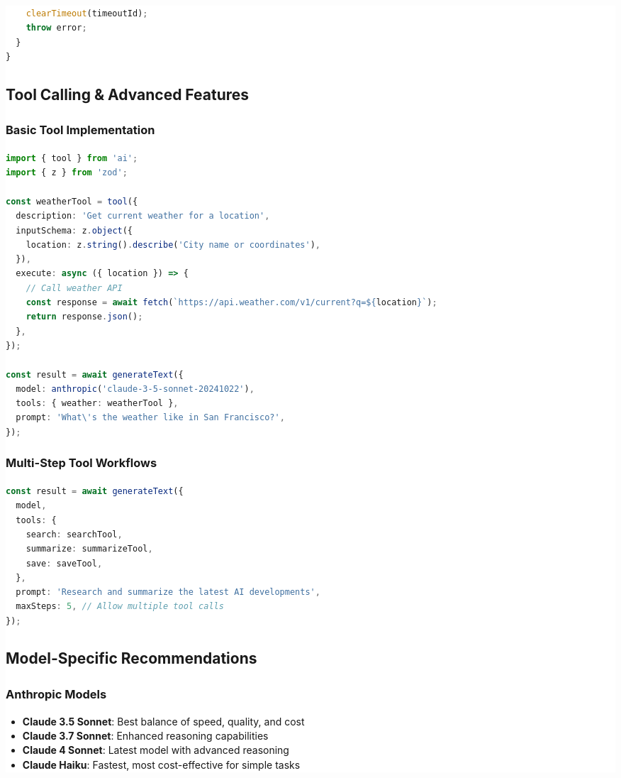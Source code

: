 ```typescript
    clearTimeout(timeoutId);
    throw error;
  }
}
```

## Tool Calling & Advanced Features

### Basic Tool Implementation
```typescript
import { tool } from 'ai';
import { z } from 'zod';

const weatherTool = tool({
  description: 'Get current weather for a location',
  inputSchema: z.object({
    location: z.string().describe('City name or coordinates'),
  }),
  execute: async ({ location }) => {
    // Call weather API
    const response = await fetch(`https://api.weather.com/v1/current?q=${location}`);
    return response.json();
  },
});

const result = await generateText({
  model: anthropic('claude-3-5-sonnet-20241022'),
  tools: { weather: weatherTool },
  prompt: 'What\'s the weather like in San Francisco?',
});
```

### Multi-Step Tool Workflows
```typescript
const result = await generateText({
  model,
  tools: {
    search: searchTool,
    summarize: summarizeTool,
    save: saveTool,
  },
  prompt: 'Research and summarize the latest AI developments',
  maxSteps: 5, // Allow multiple tool calls
});
```

## Model-Specific Recommendations

### Anthropic Models
- **Claude 3.5 Sonnet**: Best balance of speed, quality, and cost
- **Claude 3.7 Sonnet**: Enhanced reasoning capabilities
- **Claude 4 Sonnet**: Latest model with advanced reasoning
- **Claude Haiku**: Fastest, most cost-effective for simple tasks
